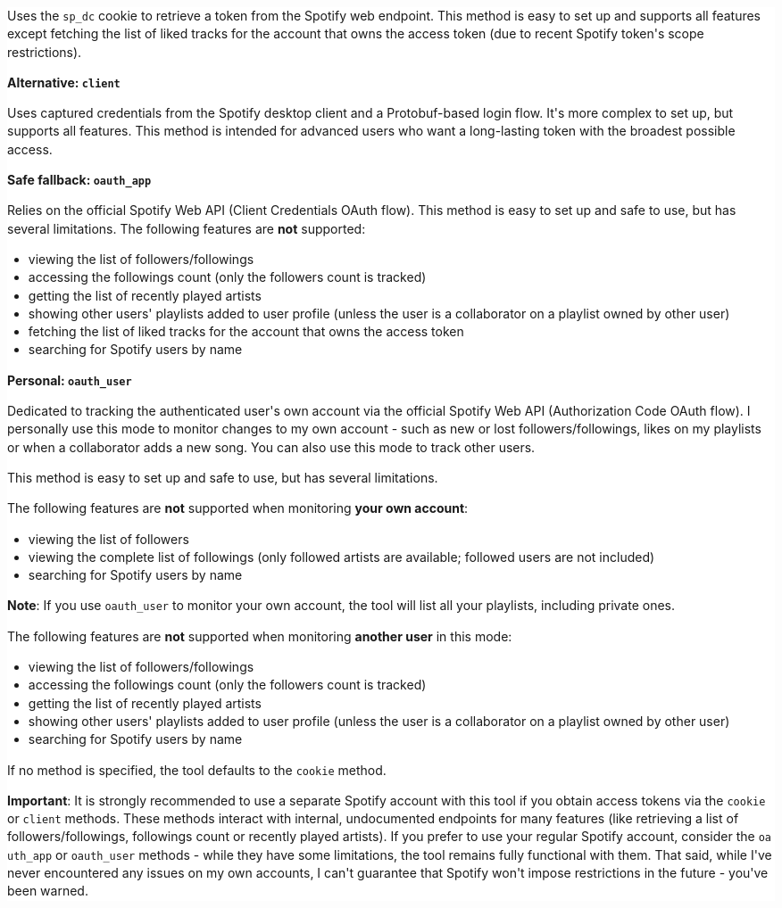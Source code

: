 Uses the `sp_dc` cookie to retrieve a token from the Spotify web endpoint. This method is easy to set up and supports all features except fetching the list of liked tracks for the account that owns the access token (due to recent Spotify token's scope restrictions).

**Alternative: `client`** 

Uses captured credentials from the Spotify desktop client and a Protobuf-based login flow. It's more complex to set up, but supports all features. This method is intended for advanced users who want a long-lasting token with the broadest possible access.

**Safe fallback: `oauth_app`** 

Relies on the official Spotify Web API (Client Credentials OAuth flow). This method is easy to set up and safe to use, but has several limitations. The following features are **not** supported:
- viewing the list of followers/followings
- accessing the followings count (only the followers count is tracked)
- getting the list of recently played artists
- showing other users' playlists added to user profile (unless the user is a collaborator on a playlist owned by other user)
- fetching the list of liked tracks for the account that owns the access token
- searching for Spotify users by name

**Personal: `oauth_user`**

Dedicated to tracking the authenticated user's own account via the official Spotify Web API (Authorization Code OAuth flow). I personally use this mode to monitor changes to my own account - such as new or lost followers/followings, likes on my playlists or when a collaborator adds a new song. You can also use this mode to track other users.

This method is easy to set up and safe to use, but has several limitations. 

The following features are **not** supported when monitoring **your own account**:
- viewing the list of followers
- viewing the complete list of followings (only followed artists are available; followed users are not included)
- searching for Spotify users by name

**Note**: If you use `oauth_user` to monitor your own account, the tool will list all your playlists, including private ones.

The following features are **not** supported when monitoring **another user** in this mode:
- viewing the list of followers/followings
- accessing the followings count (only the followers count is tracked)
- getting the list of recently played artists
- showing other users' playlists added to user profile (unless the user is a collaborator on a playlist owned by other user)
- searching for Spotify users by name

If no method is specified, the tool defaults to the `cookie` method.

**Important**: It is strongly recommended to use a separate Spotify account with this tool if you obtain access tokens via the `cookie` or `client` methods. These methods interact with internal, undocumented endpoints for many features (like retrieving a list of followers/followings, followings count or recently played artists). If you prefer to use your regular Spotify account, consider the `oauth_app` or `oauth_user` methods - while they have some limitations, the tool remains fully functional with them. That said, while I've never encountered any issues on my own accounts, I can't guarantee that Spotify won't impose restrictions in the future - you've been warned.
